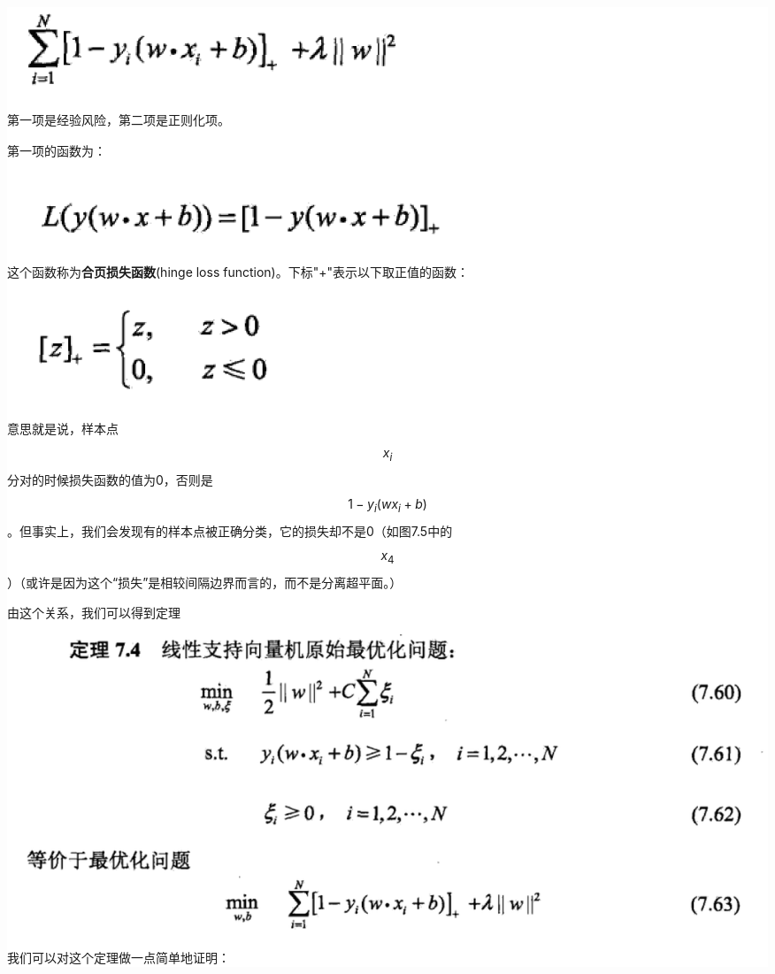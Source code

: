 ![](\images\blog\ml9-20.png)

第一项是经验风险，第二项是正则化项。

第一项的函数为：

![](\images\blog\ml9-21.png)

这个函数称为**合页损失函数**(hinge loss function)。下标"+"表示以下取正值的函数：

![](\images\blog\ml9-22.png)

意思就是说，样本点$$x_i$$分对的时候损失函数的值为0，否则是$$1-y_i(wx_i+b)$$。但事实上，我们会发现有的样本点被正确分类，它的损失却不是0（如图7.5中的$$x_4$$）（或许是因为这个“损失”是相较间隔边界而言的，而不是分离超平面。）

由这个关系，我们可以得到定理

![](\images\blog\ml9-23.png)

我们可以对这个定理做一点简单地证明：

